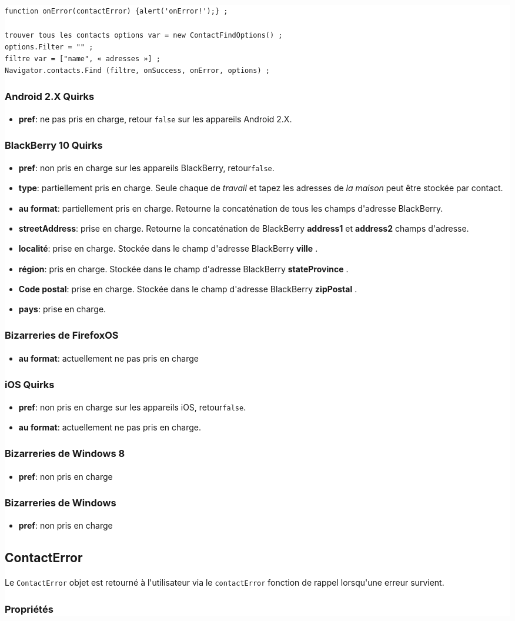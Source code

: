     function onError(contactError) {alert('onError!');} ;
    
    trouver tous les contacts options var = new ContactFindOptions() ;
    options.Filter = "" ;
    filtre var = ["name", « adresses »] ;
    Navigator.contacts.Find (filtre, onSuccess, onError, options) ;
    

### Android 2.X Quirks

*   **pref**: ne pas pris en charge, retour `false` sur les appareils Android 2.X.

### BlackBerry 10 Quirks

*   **pref**: non pris en charge sur les appareils BlackBerry, retour`false`.

*   **type**: partiellement pris en charge. Seule chaque de *travail* et tapez les adresses de *la maison* peut être stockée par contact.

*   **au format**: partiellement pris en charge. Retourne la concaténation de tous les champs d'adresse BlackBerry.

*   **streetAddress**: prise en charge. Retourne la concaténation de BlackBerry **address1** et **address2** champs d'adresse.

*   **localité**: prise en charge. Stockée dans le champ d'adresse BlackBerry **ville** .

*   **région**: pris en charge. Stockée dans le champ d'adresse BlackBerry **stateProvince** .

*   **Code postal**: prise en charge. Stockée dans le champ d'adresse BlackBerry **zipPostal** .

*   **pays**: prise en charge.

### Bizarreries de FirefoxOS

*   **au format**: actuellement ne pas pris en charge

### iOS Quirks

*   **pref**: non pris en charge sur les appareils iOS, retour`false`.

*   **au format**: actuellement ne pas pris en charge.

### Bizarreries de Windows 8

*   **pref**: non pris en charge

### Bizarreries de Windows

*   **pref**: non pris en charge

## ContactError

Le `ContactError` objet est retourné à l'utilisateur via le `contactError` fonction de rappel lorsqu'une erreur survient.

### Propriétés


 [1]: https://developer.mozilla.org/en-US/Apps/Developing/Manifest
 [2]: https://developer.mozilla.org/en-US/Apps/Developing/Manifest#type
 [3]: https://developer.mozilla.org/en-US/Apps/CSP